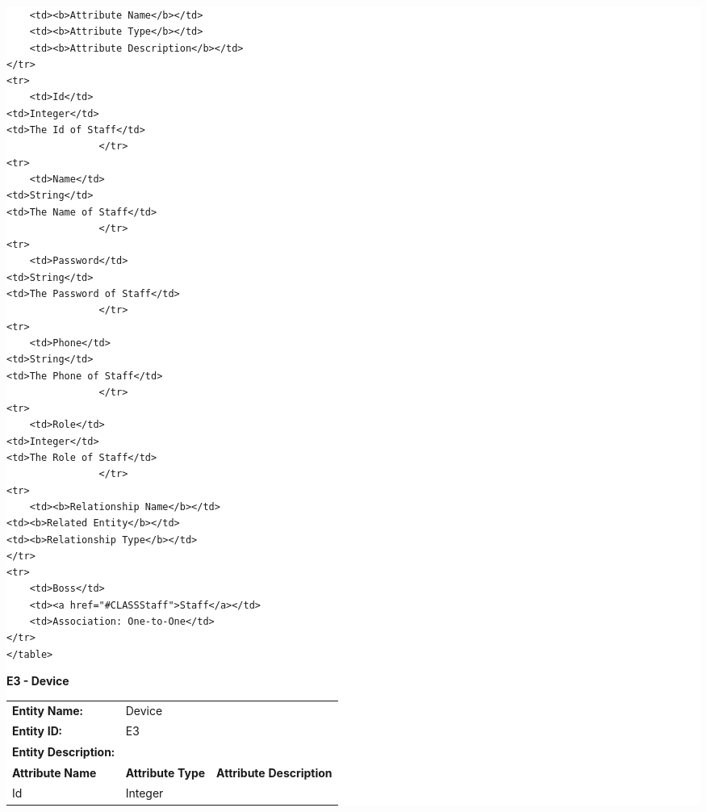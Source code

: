 	    <td><b>Attribute Name</b></td>
		<td><b>Attribute Type</b></td>
		<td><b>Attribute Description</b></td>
	</tr>
	<tr>
	    <td>Id</td>
	<td>Integer</td>
	<td>The Id of Staff</td>
					</tr>
	<tr>
	    <td>Name</td>
	<td>String</td>
	<td>The Name of Staff</td>
					</tr>
	<tr>
	    <td>Password</td>
	<td>String</td>
	<td>The Password of Staff</td>
					</tr>
	<tr>
	    <td>Phone</td>
	<td>String</td>
	<td>The Phone of Staff</td>
					</tr>
	<tr>
	    <td>Role</td>
	<td>Integer</td>
	<td>The Role of Staff</td>
					</tr>
	<tr>
	    <td><b>Relationship Name</b></td>
	<td><b>Related Entity</b></td>
	<td><b>Relationship Type</b></td>
	</tr>
	<tr>
		<td>Boss</td>
		<td><a href="#CLASSStaff">Staff</a></td>
		<td>Association: One-to-One</td>
	</tr>
	</table>

<b>E3 - Device</b>

<table>
	<tr>
		<td><b>Entity Name:</b></td>
		   <td colspan="2"><span name ="CLASSDevice">Device</span></td>
	</tr>
	<tr>
		<td><b>Entity ID:</b></td>
		   <td colspan="2">E3</td>
	</tr>
	<tr>
	    <td><b>Entity Description:</b></td>
	    <td colspan="2"></td>
	</tr>
	<tr>
	    <td><b>Attribute Name</b></td>
		<td><b>Attribute Type</b></td>
		<td><b>Attribute Description</b></td>
	</tr>
	<tr>
	    <td>Id</td>
	<td>Integer</td>